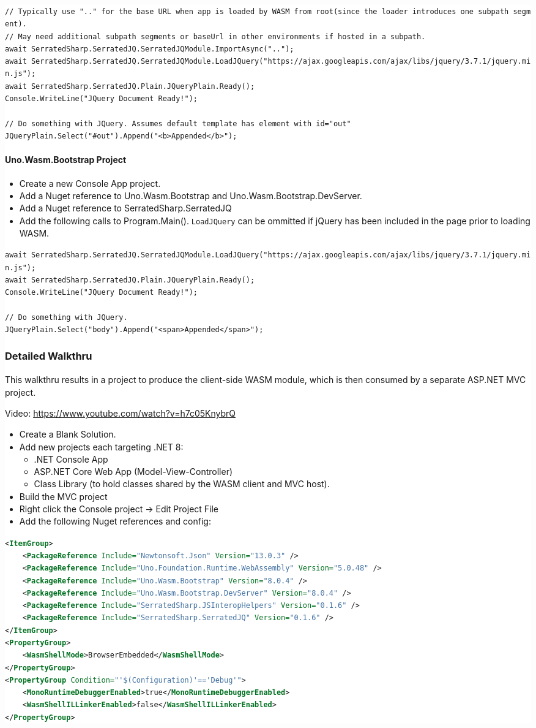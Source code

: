 ```
// Typically use ".." for the base URL when app is loaded by WASM from root(since the loader introduces one subpath segment).
// May need additional subpath segments or baseUrl in other environments if hosted in a subpath.
await SerratedSharp.SerratedJQ.SerratedJQModule.ImportAsync(".."); 
await SerratedSharp.SerratedJQ.SerratedJQModule.LoadJQuery("https://ajax.googleapis.com/ajax/libs/jquery/3.7.1/jquery.min.js");
await SerratedSharp.SerratedJQ.Plain.JQueryPlain.Ready();
Console.WriteLine("JQuery Document Ready!");

// Do something with JQuery. Assumes default template has element with id="out"
JQueryPlain.Select("#out").Append("<b>Appended</b>");
```

#### Uno.Wasm.Bootstrap Project

- Create a new Console App project.
- Add a Nuget reference to Uno.Wasm.Bootstrap and Uno.Wasm.Bootstrap.DevServer.
- Add a Nuget reference to SerratedSharp.SerratedJQ
- Add the following calls to Program.Main(). `LoadJQuery` can be ommitted if jQuery has been included in the page prior to loading WASM.

```
await SerratedSharp.SerratedJQ.SerratedJQModule.LoadJQuery("https://ajax.googleapis.com/ajax/libs/jquery/3.7.1/jquery.min.js");
await SerratedSharp.SerratedJQ.Plain.JQueryPlain.Ready();
Console.WriteLine("JQuery Document Ready!");

// Do something with JQuery.
JQueryPlain.Select("body").Append("<span>Appended</span>");
```

### Detailed Walkthru

This walkthru results in a project to produce the client-side WASM module, which is then consumed by a separate ASP.NET MVC project.

Video: https://www.youtube.com/watch?v=h7c05KnybrQ

- Create a Blank Solution. 
- Add new projects each targeting .NET 8:
  - .NET Console App
  - ASP.NET Core Web App (Model-View-Controller)
  - Class Library (to hold classes shared by the WASM client and MVC host).
- Build the MVC project
- Right click the Console project -> Edit Project File
- Add the following Nuget references and config:
```XML
<ItemGroup>
	<PackageReference Include="Newtonsoft.Json" Version="13.0.3" />
	<PackageReference Include="Uno.Foundation.Runtime.WebAssembly" Version="5.0.48" />
	<PackageReference Include="Uno.Wasm.Bootstrap" Version="8.0.4" />
	<PackageReference Include="Uno.Wasm.Bootstrap.DevServer" Version="8.0.4" />
	<PackageReference Include="SerratedSharp.JSInteropHelpers" Version="0.1.6" />
	<PackageReference Include="SerratedSharp.SerratedJQ" Version="0.1.6" />
</ItemGroup>
<PropertyGroup>	
	<WasmShellMode>BrowserEmbedded</WasmShellMode>
</PropertyGroup>
<PropertyGroup Condition="'$(Configuration)'=='Debug'">	
	<MonoRuntimeDebuggerEnabled>true</MonoRuntimeDebuggerEnabled>	
	<WasmShellILLinkerEnabled>false</WasmShellILLinkerEnabled>
</PropertyGroup>
```
